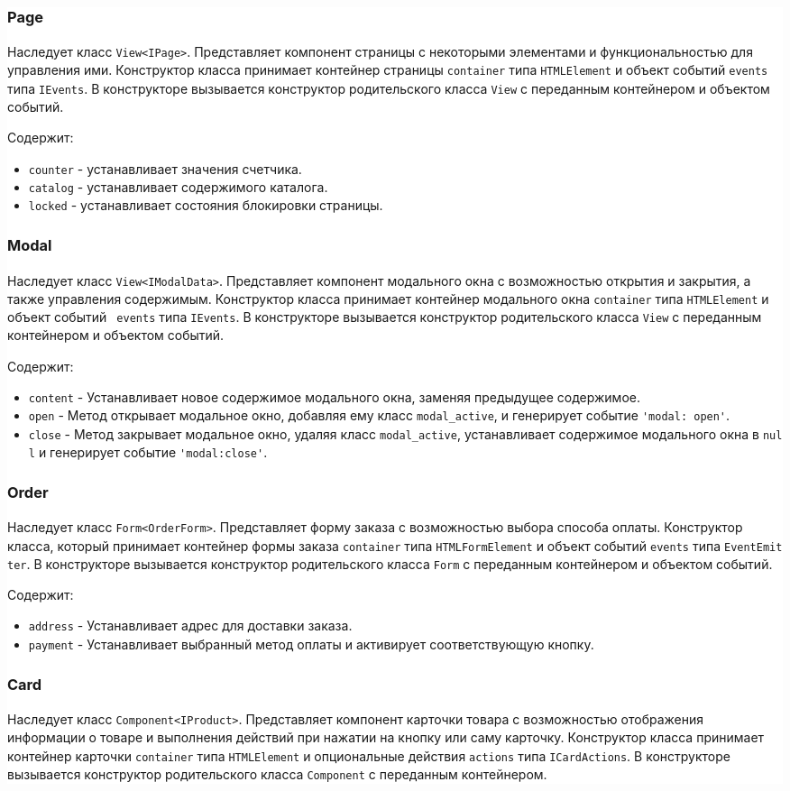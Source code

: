 ### Page

Наследует класс `View<IPage>`. Представляет компонент страницы с некоторыми элементами и функциональностью для управления ими.
Конструктор класса принимает контейнер страницы `container` типа `HTMLElement` и объект событий `events`
типа `IEvents`.
В конструкторе вызывается конструктор родительского класса `View` с переданным контейнером и объектом событий.

Содержит:

- `counter` - устанавливает значения счетчика.
- `catalog` - устанавливает содержимого каталога.
- `locked` - устанавливает состояния блокировки страницы.

### Modal

Наследует класс `View<IModalData>`. Представляет компонент модального окна с возможностью открытия и закрытия, а также
управления содержимым.
Конструктор класса принимает контейнер модального окна `container` типа `HTMLElement` и объект событий `
events` типа `IEvents`. В конструкторе вызывается конструктор родительского класса `View` с переданным
контейнером и объектом событий.

Содержит:

- `content` - Устанавливает новое содержимое модального окна, заменяя предыдущее содержимое.
- `open` - Метод открывает модальное окно, добавляя ему класс `modal_active`, и генерирует событие `'modal:
  open'`.
- `close` - Метод закрывает модальное окно, удаляя класс `modal_active`, устанавливает содержимое модального окна
  в `null` и генерирует событие `'modal:close'`.

### Order

Наследует класс `Form<OrderForm>`. Представляет форму заказа с возможностью выбора способа оплаты.
Конструктор класса, который принимает контейнер формы заказа `container` типа `HTMLFormElement` и объект
событий `events` типа `EventEmitter`. В конструкторе вызывается конструктор родительского класса `Form` с
переданным контейнером и объектом событий.

Содержит:

- `address` - Устанавливает адрес для доставки заказа.
- `payment` - Устанавливает выбранный метод оплаты и активирует соответствующую кнопку.

### Card

Наследует класс `Component<IProduct>`. Представляет компонент карточки товара с возможностью отображения<br> информации о товаре
и выполнения действий при нажатии на кнопку или саму карточку. Конструктор класса принимает контейнер карточки `container`
типа `HTMLElement` и опциональные действия `actions` типа `ICardActions`. В конструкторе вызывается
конструктор родительского класса `Component` с переданным контейнером.
